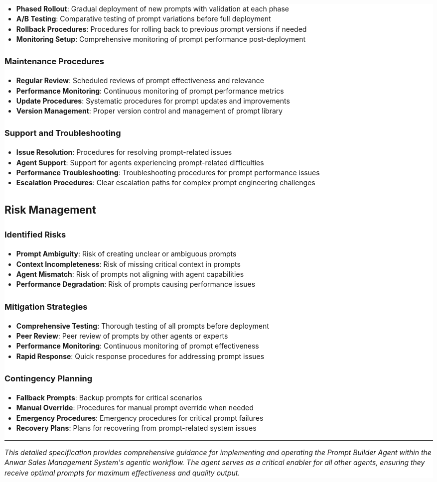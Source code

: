 - **Phased Rollout**: Gradual deployment of new prompts with validation at each phase
- **A/B Testing**: Comparative testing of prompt variations before full deployment
- **Rollback Procedures**: Procedures for rolling back to previous prompt versions if needed
- **Monitoring Setup**: Comprehensive monitoring of prompt performance post-deployment

### Maintenance Procedures

- **Regular Review**: Scheduled reviews of prompt effectiveness and relevance
- **Performance Monitoring**: Continuous monitoring of prompt performance metrics
- **Update Procedures**: Systematic procedures for prompt updates and improvements
- **Version Management**: Proper version control and management of prompt library

### Support and Troubleshooting

- **Issue Resolution**: Procedures for resolving prompt-related issues
- **Agent Support**: Support for agents experiencing prompt-related difficulties
- **Performance Troubleshooting**: Troubleshooting procedures for prompt performance issues
- **Escalation Procedures**: Clear escalation paths for complex prompt engineering challenges

## Risk Management

### Identified Risks

- **Prompt Ambiguity**: Risk of creating unclear or ambiguous prompts
- **Context Incompleteness**: Risk of missing critical context in prompts
- **Agent Mismatch**: Risk of prompts not aligning with agent capabilities
- **Performance Degradation**: Risk of prompts causing performance issues

### Mitigation Strategies

- **Comprehensive Testing**: Thorough testing of all prompts before deployment
- **Peer Review**: Peer review of prompts by other agents or experts
- **Performance Monitoring**: Continuous monitoring of prompt effectiveness
- **Rapid Response**: Quick response procedures for addressing prompt issues

### Contingency Planning

- **Fallback Prompts**: Backup prompts for critical scenarios
- **Manual Override**: Procedures for manual prompt override when needed
- **Emergency Procedures**: Emergency procedures for critical prompt failures
- **Recovery Plans**: Plans for recovering from prompt-related system issues

---

_This detailed specification provides comprehensive guidance for implementing and operating the Prompt Builder Agent within the Anwar Sales Management System's agentic workflow. The agent serves as a critical enabler for all other agents, ensuring they receive optimal prompts for maximum effectiveness and quality output._

